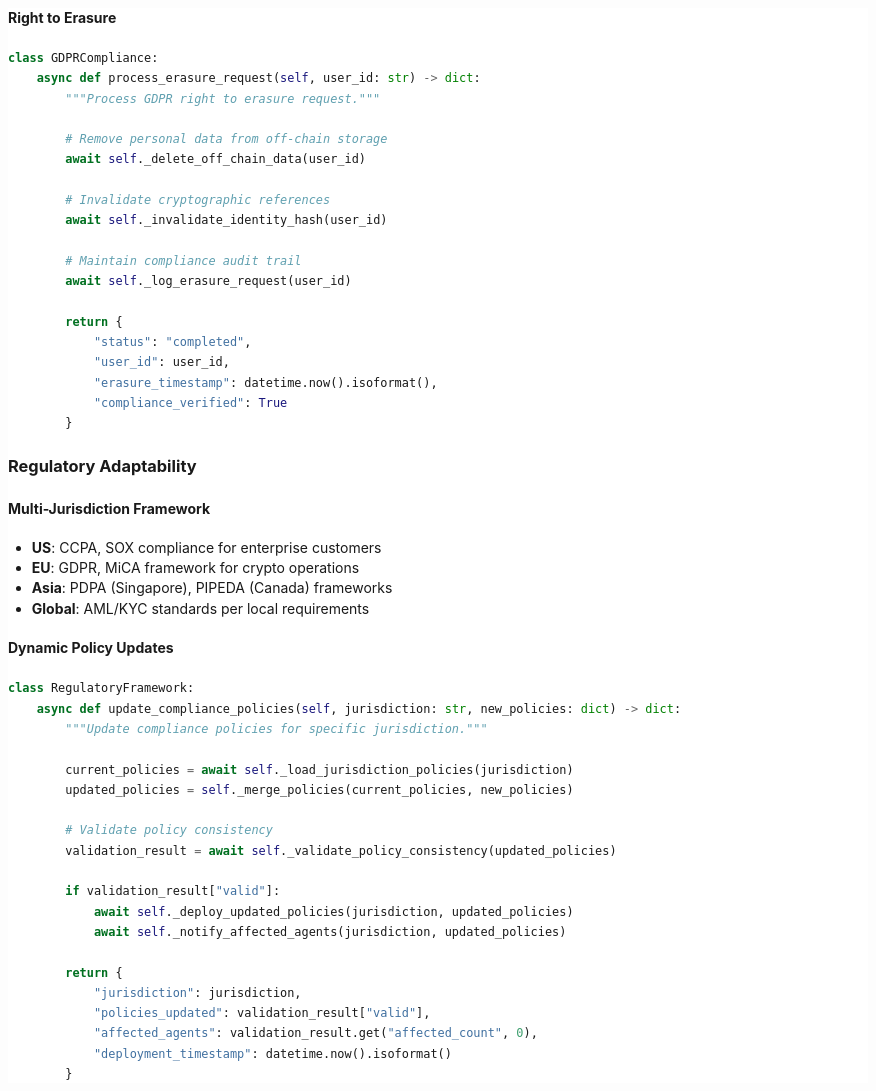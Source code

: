 #### Right to Erasure
```python
class GDPRCompliance:
    async def process_erasure_request(self, user_id: str) -> dict:
        """Process GDPR right to erasure request."""
        
        # Remove personal data from off-chain storage
        await self._delete_off_chain_data(user_id)
        
        # Invalidate cryptographic references
        await self._invalidate_identity_hash(user_id)
        
        # Maintain compliance audit trail
        await self._log_erasure_request(user_id)
        
        return {
            "status": "completed",
            "user_id": user_id,
            "erasure_timestamp": datetime.now().isoformat(),
            "compliance_verified": True
        }
```

### Regulatory Adaptability

#### Multi-Jurisdiction Framework
- **US**: CCPA, SOX compliance for enterprise customers
- **EU**: GDPR, MiCA framework for crypto operations
- **Asia**: PDPA (Singapore), PIPEDA (Canada) frameworks
- **Global**: AML/KYC standards per local requirements

#### Dynamic Policy Updates
```python
class RegulatoryFramework:
    async def update_compliance_policies(self, jurisdiction: str, new_policies: dict) -> dict:
        """Update compliance policies for specific jurisdiction."""
        
        current_policies = await self._load_jurisdiction_policies(jurisdiction)
        updated_policies = self._merge_policies(current_policies, new_policies)
        
        # Validate policy consistency
        validation_result = await self._validate_policy_consistency(updated_policies)
        
        if validation_result["valid"]:
            await self._deploy_updated_policies(jurisdiction, updated_policies)
            await self._notify_affected_agents(jurisdiction, updated_policies)
        
        return {
            "jurisdiction": jurisdiction,
            "policies_updated": validation_result["valid"],
            "affected_agents": validation_result.get("affected_count", 0),
            "deployment_timestamp": datetime.now().isoformat()
        }
```
